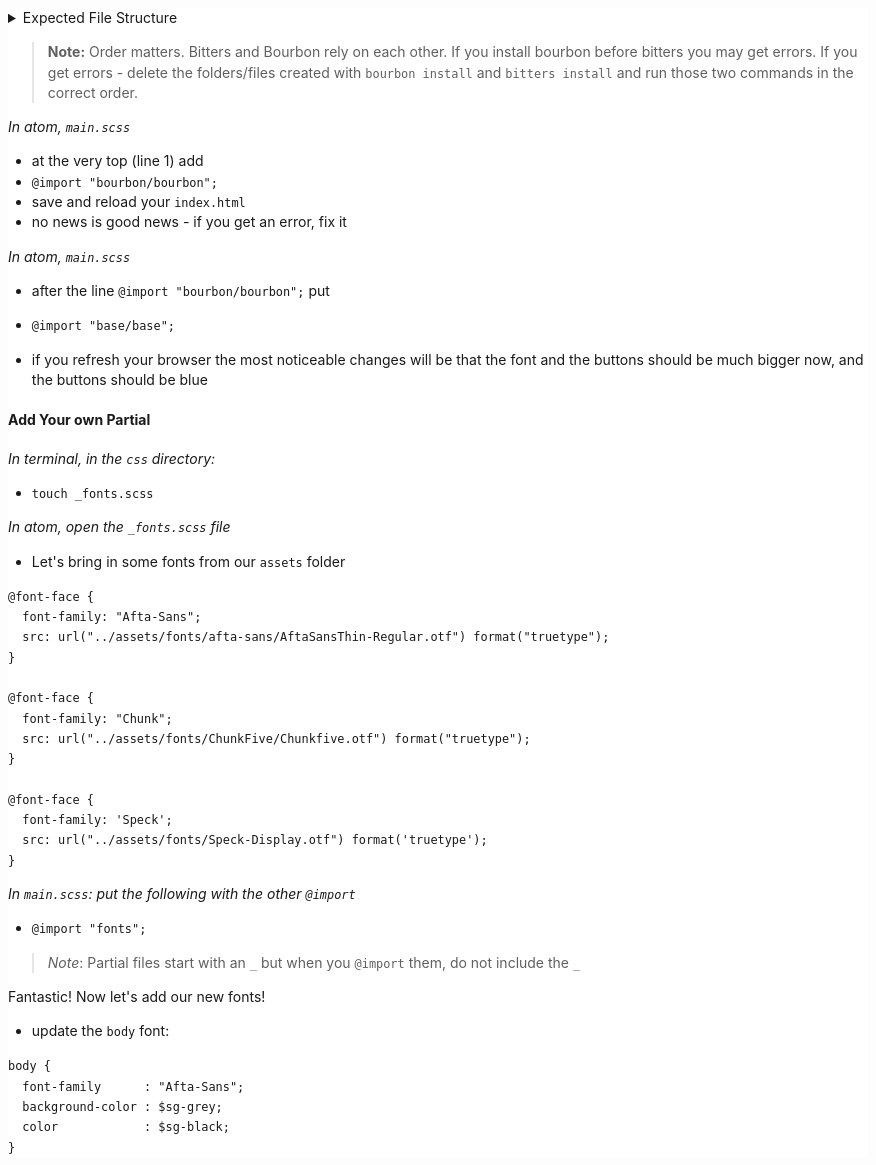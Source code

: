 <details><summary> Expected File Structure </summary></details>

>**Note:** Order matters. Bitters and Bourbon rely on each other. If you install bourbon before bitters you may get errors. If you get errors - delete the folders/files created with `bourbon install` and `bitters install` and run those two commands in the correct order.

*In atom, `main.scss`*
- at the very top (line 1) add
- `@import "bourbon/bourbon";`
- save and reload your `index.html`
- no news is good news - if you get an error, fix it

*In atom, `main.scss`*
- after the line `@import "bourbon/bourbon";` put
- `@import "base/base";`

- if you refresh your browser the most noticeable changes will be that the font and the buttons should be much bigger now, and the buttons should be blue



#### Add Your own Partial

*In terminal, in the `css` directory:*
- `touch _fonts.scss`

*In atom, open the `_fonts.scss` file*
- Let's bring in some fonts from our `assets` folder

```
@font-face {
  font-family: "Afta-Sans";
  src: url("../assets/fonts/afta-sans/AftaSansThin-Regular.otf") format("truetype");
}

@font-face {
  font-family: "Chunk";
  src: url("../assets/fonts/ChunkFive/Chunkfive.otf") format("truetype");
}

@font-face {
  font-family: 'Speck';
  src: url("../assets/fonts/Speck-Display.otf") format('truetype');
}
```

*In `main.scss`: put the following with the other `@import`*
- `@import "fonts";`

>*Note*: Partial files start with an `_` but when you `@import` them, do not include the `_`

Fantastic! Now let's add our new fonts!

- update the `body` font:

```
body {
  font-family      : "Afta-Sans";
  background-color : $sg-grey;
  color            : $sg-black;
}
```
